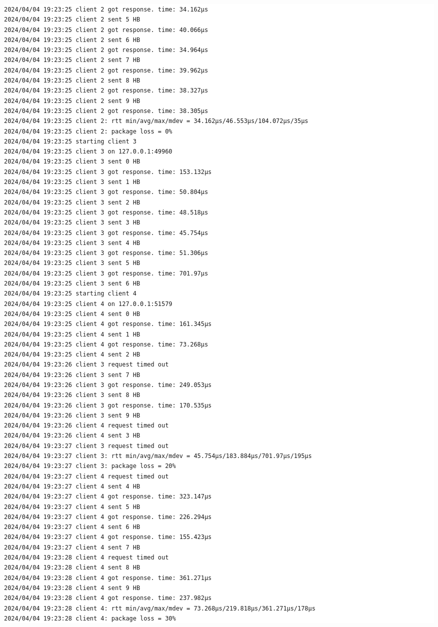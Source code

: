 ```bash
2024/04/04 19:23:25 client 2 got response. time: 34.162µs
2024/04/04 19:23:25 client 2 sent 5 HB
2024/04/04 19:23:25 client 2 got response. time: 40.066µs
2024/04/04 19:23:25 client 2 sent 6 HB
2024/04/04 19:23:25 client 2 got response. time: 34.964µs
2024/04/04 19:23:25 client 2 sent 7 HB
2024/04/04 19:23:25 client 2 got response. time: 39.962µs
2024/04/04 19:23:25 client 2 sent 8 HB
2024/04/04 19:23:25 client 2 got response. time: 38.327µs
2024/04/04 19:23:25 client 2 sent 9 HB
2024/04/04 19:23:25 client 2 got response. time: 38.305µs
2024/04/04 19:23:25 client 2: rtt min/avg/max/mdev = 34.162µs/46.553µs/104.072µs/35µs
2024/04/04 19:23:25 client 2: package loss = 0%
2024/04/04 19:23:25 starting client 3
2024/04/04 19:23:25 client 3 on 127.0.0.1:49960
2024/04/04 19:23:25 client 3 sent 0 HB
2024/04/04 19:23:25 client 3 got response. time: 153.132µs
2024/04/04 19:23:25 client 3 sent 1 HB
2024/04/04 19:23:25 client 3 got response. time: 50.804µs
2024/04/04 19:23:25 client 3 sent 2 HB
2024/04/04 19:23:25 client 3 got response. time: 48.518µs
2024/04/04 19:23:25 client 3 sent 3 HB
2024/04/04 19:23:25 client 3 got response. time: 45.754µs
2024/04/04 19:23:25 client 3 sent 4 HB
2024/04/04 19:23:25 client 3 got response. time: 51.306µs
2024/04/04 19:23:25 client 3 sent 5 HB
2024/04/04 19:23:25 client 3 got response. time: 701.97µs
2024/04/04 19:23:25 client 3 sent 6 HB
2024/04/04 19:23:25 starting client 4
2024/04/04 19:23:25 client 4 on 127.0.0.1:51579
2024/04/04 19:23:25 client 4 sent 0 HB
2024/04/04 19:23:25 client 4 got response. time: 161.345µs
2024/04/04 19:23:25 client 4 sent 1 HB
2024/04/04 19:23:25 client 4 got response. time: 73.268µs
2024/04/04 19:23:25 client 4 sent 2 HB
2024/04/04 19:23:26 client 3 request timed out
2024/04/04 19:23:26 client 3 sent 7 HB
2024/04/04 19:23:26 client 3 got response. time: 249.053µs
2024/04/04 19:23:26 client 3 sent 8 HB
2024/04/04 19:23:26 client 3 got response. time: 170.535µs
2024/04/04 19:23:26 client 3 sent 9 HB
2024/04/04 19:23:26 client 4 request timed out
2024/04/04 19:23:26 client 4 sent 3 HB
2024/04/04 19:23:27 client 3 request timed out
2024/04/04 19:23:27 client 3: rtt min/avg/max/mdev = 45.754µs/183.884µs/701.97µs/195µs
2024/04/04 19:23:27 client 3: package loss = 20%
2024/04/04 19:23:27 client 4 request timed out
2024/04/04 19:23:27 client 4 sent 4 HB
2024/04/04 19:23:27 client 4 got response. time: 323.147µs
2024/04/04 19:23:27 client 4 sent 5 HB
2024/04/04 19:23:27 client 4 got response. time: 226.294µs
2024/04/04 19:23:27 client 4 sent 6 HB
2024/04/04 19:23:27 client 4 got response. time: 155.423µs
2024/04/04 19:23:27 client 4 sent 7 HB
2024/04/04 19:23:28 client 4 request timed out
2024/04/04 19:23:28 client 4 sent 8 HB
2024/04/04 19:23:28 client 4 got response. time: 361.271µs
2024/04/04 19:23:28 client 4 sent 9 HB
2024/04/04 19:23:28 client 4 got response. time: 237.982µs
2024/04/04 19:23:28 client 4: rtt min/avg/max/mdev = 73.268µs/219.818µs/361.271µs/178µs
2024/04/04 19:23:28 client 4: package loss = 30%
```
